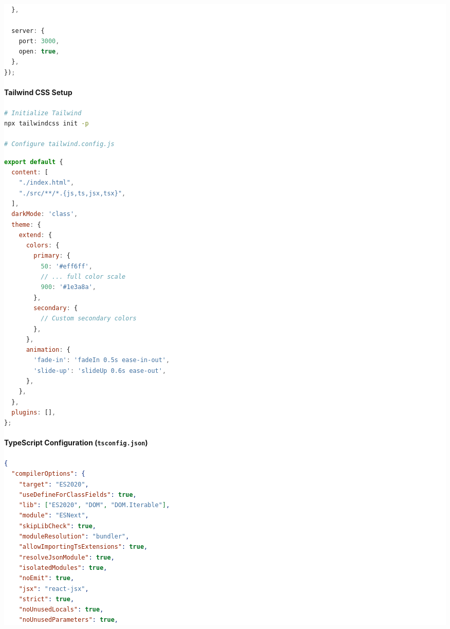 ```typescript
  },

  server: {
    port: 3000,
    open: true,
  },
});
```

#### Tailwind CSS Setup
```bash
# Initialize Tailwind
npx tailwindcss init -p

# Configure tailwind.config.js
```

```javascript
export default {
  content: [
    "./index.html",
    "./src/**/*.{js,ts,jsx,tsx}",
  ],
  darkMode: 'class',
  theme: {
    extend: {
      colors: {
        primary: {
          50: '#eff6ff',
          // ... full color scale
          900: '#1e3a8a',
        },
        secondary: {
          // Custom secondary colors
        },
      },
      animation: {
        'fade-in': 'fadeIn 0.5s ease-in-out',
        'slide-up': 'slideUp 0.6s ease-out',
      },
    },
  },
  plugins: [],
};
```

#### TypeScript Configuration (`tsconfig.json`)
```json
{
  "compilerOptions": {
    "target": "ES2020",
    "useDefineForClassFields": true,
    "lib": ["ES2020", "DOM", "DOM.Iterable"],
    "module": "ESNext",
    "skipLibCheck": true,
    "moduleResolution": "bundler",
    "allowImportingTsExtensions": true,
    "resolveJsonModule": true,
    "isolatedModules": true,
    "noEmit": true,
    "jsx": "react-jsx",
    "strict": true,
    "noUnusedLocals": true,
    "noUnusedParameters": true,
```
